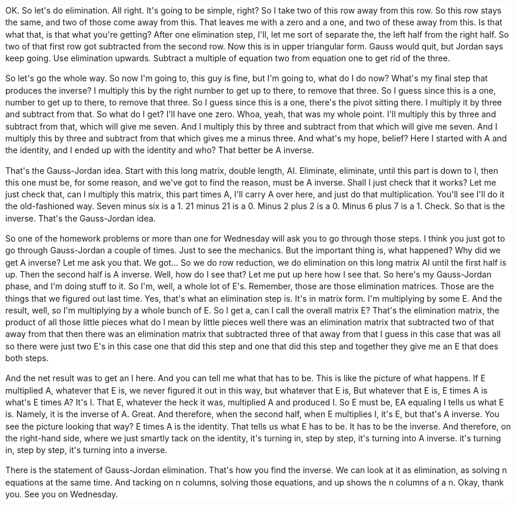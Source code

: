 OK. So let's do elimination. All right. It's going to be simple, right? So I take two of this row away from this row. So this row stays the same, and two of those come away from this. That leaves me with a zero and a one, and two of these away from this. Is that what that, is that what you're getting? After one elimination step, I'll, let me sort of separate the, the left half from the right half. So two of that first row got subtracted from the second row. Now this is in upper triangular form. Gauss would quit, but Jordan says keep going. Use elimination upwards. Subtract a multiple of equation two from equation one to get rid of the three.

So let's go the whole way. So now I'm going to, this guy is fine, but I'm going to, what do I do now? What's my final step that produces the inverse? I multiply this by the right number to get up to there, to remove that three. So I guess since this is a one, number to get up to there, to remove that three. So I guess since this is a one, there's the pivot sitting there. I multiply it by three and subtract from that. So what do I get? I'll have one zero. Whoa, yeah, that was my whole point. I'll multiply this by three and subtract from that, which will give me seven. And I multiply this by three and subtract from that which will give me seven. And I multiply this by three and subtract from that which gives me a minus three. And what's my hope, belief? Here I started with A and the identity, and I ended up with the identity and who? That better be A inverse.

That's the Gauss-Jordan idea. Start with this long matrix, double length, AI. Eliminate, eliminate, until this part is down to I, then this one must be, for some reason, and we've got to find the reason, must be A inverse. Shall I just check that it works? Let me just check that, can I multiply this matrix, this part times A, I'll carry A over here, and just do that multiplication. You'll see I'll do it the old-fashioned way. Seven minus six is a 1. 21 minus 21 is a 0. Minus 2 plus 2 is a 0. Minus 6 plus 7 is a 1. Check. So that is the inverse. That's the Gauss-Jordan idea.

So one of the homework problems or more than one for Wednesday will ask you to go through those steps. I think you just got to go through Gauss-Jordan a couple of times. Just to see the mechanics. But the important thing is, what happened? Why did we get A inverse? Let me ask you that. We got... So we do row reduction, we do elimination on this long matrix AI until the first half is up. Then the second half is A inverse. Well, how do I see that? Let me put up here how I see that. So here's my Gauss-Jordan phase, and I'm doing stuff to it. So I'm, well, a whole lot of E's. Remember, those are those elimination matrices. Those are the things that we figured out last time. Yes, that's what an elimination step is. It's in matrix form. I'm multiplying by some E. And the result, well, so I'm multiplying by a whole bunch of E. So I get a, can I call the overall matrix E? That's the elimination matrix, the product of all those little pieces what do I mean by little pieces well there was an elimination matrix that subtracted two of that away from that then there was an elimination matrix that subtracted three of that away from that I guess in this case that was all so there were just two E's in this case one that did this step and one that did this step and together they give me an E that does both steps.

And the net result was to get an I here. And you can tell me what that has to be. This is like the picture of what happens. If E multiplied A, whatever that E is, we never figured it out in this way, but whatever that E is, But whatever that E is, E times A is what's E times A? It's I. That E, whatever the heck it was, multiplied A and produced I. So E must be, EA equaling I tells us what E is. Namely, it is the inverse of A. Great. And therefore, when the second half, when E multiplies I, it's E, but that's A inverse. You see the picture looking that way? E times A is the identity. That tells us what E has to be. It has to be the inverse. And therefore, on the right-hand side, where we just smartly tack on the identity, it's turning in, step by step, it's turning into A inverse. it's turning in, step by step, it's turning into a inverse.

There is the statement of Gauss-Jordan elimination. That's how you find the inverse. We can look at it as elimination, as solving n equations at the same time. And tacking on n columns, solving those equations, and up shows the n columns of a n. Okay, thank you. See you on Wednesday.
